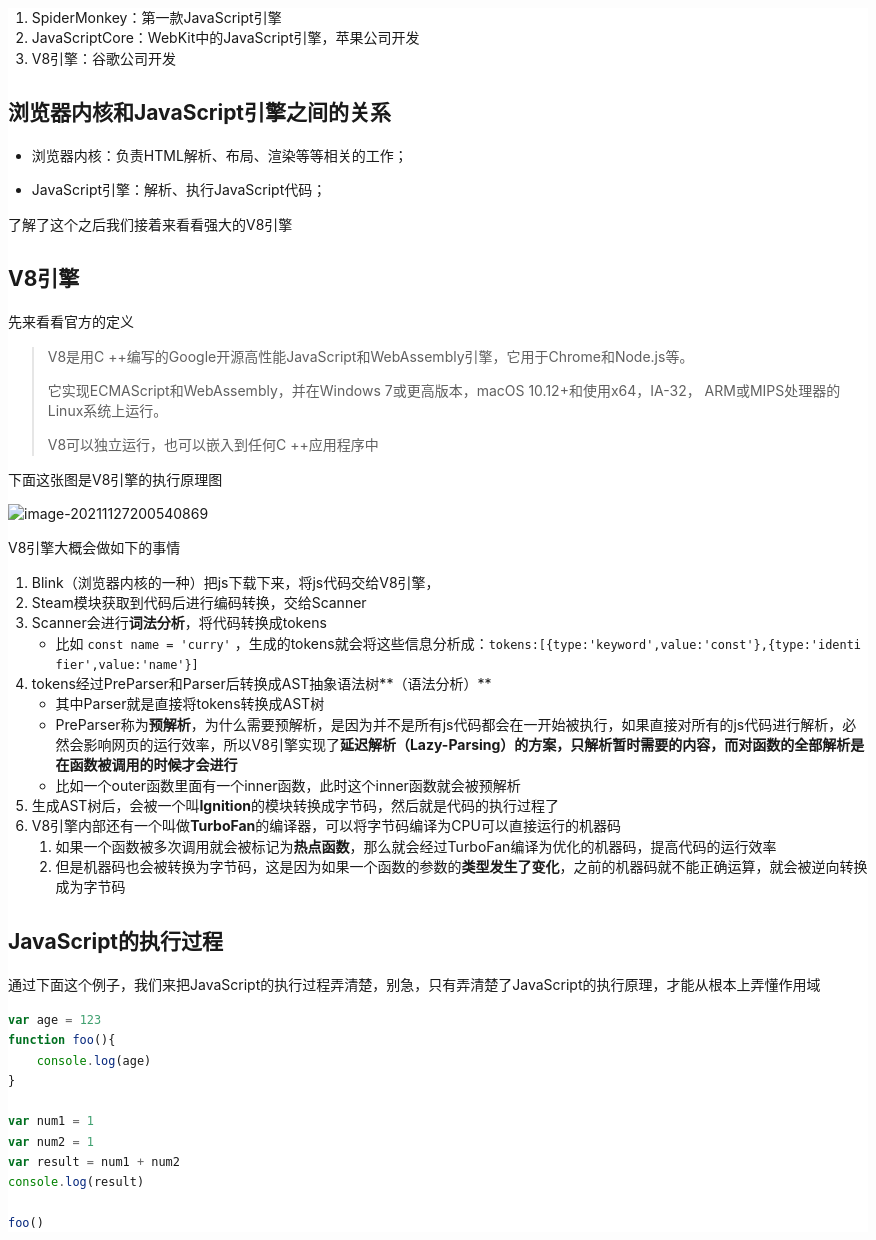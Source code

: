 1. SpiderMonkey：第一款JavaScript引擎
2. JavaScriptCore：WebKit中的JavaScript引擎，苹果公司开发
3. V8引擎：谷歌公司开发

## 浏览器内核和JavaScript引擎之间的关系

* 浏览器内核：负责HTML解析、布局、渲染等等相关的工作；

* JavaScript引擎：解析、执行JavaScript代码；

了解了这个之后我们接着来看看强大的V8引擎

## V8引擎

先来看看官方的定义

> V8是用C ++编写的Google开源高性能JavaScript和WebAssembly引擎，它用于Chrome和Node.js等。
>
> 它实现ECMAScript和WebAssembly，并在Windows 7或更高版本，macOS 10.12+和使用x64，IA-32， ARM或MIPS处理器的Linux系统上运行。
>
> V8可以独立运行，也可以嵌入到任何C ++应用程序中

下面这张图是V8引擎的执行原理图

![image-20211127200540869](https://codertzm.oss-cn-chengdu.aliyuncs.com/image-20211127200540869.png)

V8引擎大概会做如下的事情

1. Blink（浏览器内核的一种）把js下载下来，将js代码交给V8引擎，
2. Steam模块获取到代码后进行编码转换，交给Scanner
3. Scanner会进行**词法分析**，将代码转换成tokens
   * 比如 ```const name = 'curry'``` ，生成的tokens就会将这些信息分析成：```tokens:[{type:'keyword',value:'const'},{type:'identifier',value:'name'}]```
4. tokens经过PreParser和Parser后转换成AST抽象语法树**（语法分析）**
   * 其中Parser就是直接将tokens转换成AST树
   * PreParser称为**预解析**，为什么需要预解析，是因为并不是所有js代码都会在一开始被执行，如果直接对所有的js代码进行解析，必然会影响网页的运行效率，所以V8引擎实现了**延迟解析（Lazy-Parsing）**的方案，只解析暂时需要的内容，而对函数的全部解析是在**函数被调用的时候才会进行**
   * 比如一个outer函数里面有一个inner函数，此时这个inner函数就会被预解析
5. 生成AST树后，会被一个叫**Ignition**的模块转换成字节码，然后就是代码的执行过程了
6. V8引擎内部还有一个叫做**TurboFan**的编译器，可以将字节码编译为CPU可以直接运行的机器码
   1. 如果一个函数被多次调用就会被标记为**热点函数**，那么就会经过TurboFan编译为优化的机器码，提高代码的运行效率
   2. 但是机器码也会被转换为字节码，这是因为如果一个函数的参数的**类型发生了变化**，之前的机器码就不能正确运算，就会被逆向转换成为字节码

## JavaScript的执行过程

通过下面这个例子，我们来把JavaScript的执行过程弄清楚，别急，只有弄清楚了JavaScript的执行原理，才能从根本上弄懂作用域

```js
var age = 123
function foo(){
    console.log(age)
}

var num1 = 1
var num2 = 1
var result = num1 + num2
console.log(result)

foo()
```
